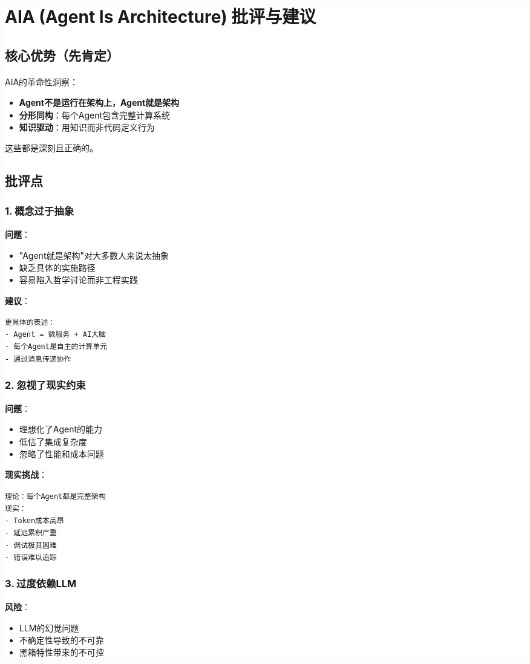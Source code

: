 # AIA (Agent Is Architecture) 批评与建议

## 核心优势（先肯定）

AIA的革命性洞察：
- **Agent不是运行在架构上，Agent就是架构**
- **分形同构**：每个Agent包含完整计算系统
- **知识驱动**：用知识而非代码定义行为

这些都是深刻且正确的。

## 批评点

### 1. 概念过于抽象

**问题**：
- "Agent就是架构"对大多数人来说太抽象
- 缺乏具体的实施路径
- 容易陷入哲学讨论而非工程实践

**建议**：
```
更具体的表述：
- Agent = 微服务 + AI大脑
- 每个Agent是自主的计算单元
- 通过消息传递协作
```

### 2. 忽视了现实约束

**问题**：
- 理想化了Agent的能力
- 低估了集成复杂度
- 忽略了性能和成本问题

**现实挑战**：
```
理论：每个Agent都是完整架构
现实：
- Token成本高昂
- 延迟累积严重
- 调试极其困难
- 错误难以追踪
```

### 3. 过度依赖LLM

**风险**：
- LLM的幻觉问题
- 不确定性导致的不可靠
- 黑箱特性带来的不可控
